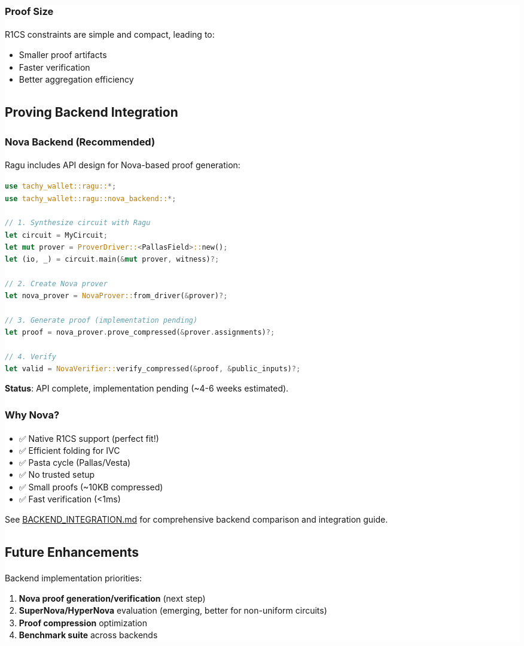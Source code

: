 ### Proof Size
R1CS constraints are simple and compact, leading to:
- Smaller proof artifacts
- Faster verification
- Better aggregation efficiency

## Proving Backend Integration

### Nova Backend (Recommended)

Ragu includes API design for Nova-based proof generation:

```rust
use tachy_wallet::ragu::*;
use tachy_wallet::ragu::nova_backend::*;

// 1. Synthesize circuit with Ragu
let circuit = MyCircuit;
let mut prover = ProverDriver::<PallasField>::new();
let (io, _) = circuit.main(&mut prover, witness)?;

// 2. Create Nova prover
let nova_prover = NovaProver::from_driver(&prover)?;

// 3. Generate proof (implementation pending)
let proof = nova_prover.prove_compressed(&prover.assignments)?;

// 4. Verify
let valid = NovaVerifier::verify_compressed(&proof, &public_inputs)?;
```

**Status**: API complete, implementation pending (~4-6 weeks estimated).

### Why Nova?

- ✅ Native R1CS support (perfect fit!)
- ✅ Efficient folding for IVC
- ✅ Pasta cycle (Pallas/Vesta)
- ✅ No trusted setup
- ✅ Small proofs (~10KB compressed)
- ✅ Fast verification (<1ms)

See [BACKEND_INTEGRATION.md](BACKEND_INTEGRATION.md) for comprehensive backend comparison and integration guide.

## Future Enhancements

Backend implementation priorities:

1. **Nova proof generation/verification** (next step)
2. **SuperNova/HyperNova** evaluation (emerging, better for non-uniform circuits)
3. **Proof compression** optimization
4. **Benchmark suite** across backends
